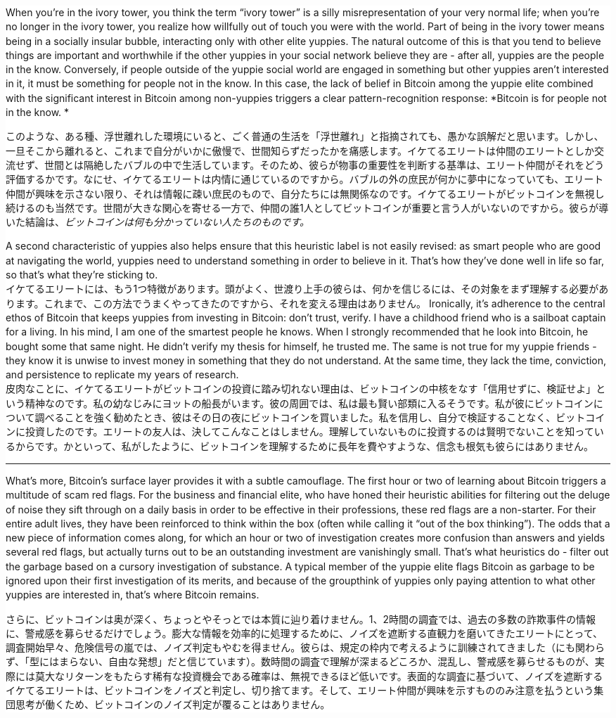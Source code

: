 When you’re in the ivory tower, you think the term “ivory tower” is a silly misrepresentation of your very normal life; when you’re no longer in the ivory tower, you realize how willfully out of touch you were with the world.  Part of being in the ivory tower means being in a socially insular bubble, interacting only with other elite yuppies.  The natural outcome of this is that you tend to believe things are important and worthwhile if the other yuppies in your social network believe they are - after all, yuppies are the people in the know.  Conversely, if people outside of the yuppie social world are engaged in something but other yuppies aren’t interested in it, it must be something for people not in the know.  In this case, the lack of belief in Bitcoin among the yuppie elite combined with the significant interest in Bitcoin among non-yuppies triggers a clear pattern-recognition response: *Bitcoin is for people not in the know. *

このような、ある種、浮世離れした環境にいると、ごく普通の生活を「浮世離れ」と指摘されても、愚かな誤解だと思います。しかし、一旦そこから離れると、これまで自分がいかに傲慢で、世間知らずだったかを痛感します。イケてるエリートは仲間のエリートとしか交流せず、世間とは隔絶したバブルの中で生活しています。そのため、彼らが物事の重要性を判断する基準は、エリート仲間がそれをどう評価するかです。なにせ、イケてるエリートは内情に通じているのですから。バブルの外の庶民が何かに夢中になっていても、エリート仲間が興味を示さない限り、それは情報に疎い庶民のもので、自分たちには無関係なのです。イケてるエリートがビットコインを無視し続けるのも当然です。世間が大きな関心を寄せる一方で、仲間の誰1人としてビットコインが重要と言う人がいないのですから。彼らが導いた結論は、*ビットコインは何も分かっていない人たちのものです。*

A second characteristic of yuppies also helps ensure that this heuristic label is not easily revised: as smart people who are good at navigating the world, yuppies need to understand something in order to believe in it.  That’s how they’ve done well in life so far, so that’s what they’re sticking to.  
イケてるエリートには、もう1つ特徴があります。頭がよく、世渡り上手の彼らは、何かを信じるには、その対象をまず理解する必要があります。これまで、この方法でうまくやってきたのですから、それを変える理由はありません。
Ironically, it’s adherence to the central ethos of Bitcoin that keeps yuppies from investing in Bitcoin: don’t trust, verify.  I have a childhood friend who is a sailboat captain for a living.  In his mind, I am one of the smartest people he knows.  When I strongly recommended that he look into Bitcoin, he bought some that same night.  He didn’t verify my thesis for himself, he trusted me.  The same is not true for my yuppie friends - they know it is unwise to invest money in something that they do not understand.  At the same time, they lack the time, conviction, and persistence to replicate my years of research.  
皮肉なことに、イケてるエリートがビットコインの投資に踏み切れない理由は、ビットコインの中核をなす「信用せずに、検証せよ」という精神なのです。私の幼なじみにヨットの船長がいます。彼の周囲では、私は最も賢い部類に入るそうです。私が彼にビットコインについて調べることを強く勧めたとき、彼はその日の夜にビットコインを買いました。私を信用し、自分で検証することなく、ビットコインに投資したのです。エリートの友人は、決してこんなことはしません。理解していないものに投資するのは賢明でないことを知っているからです。かといって、私がしたように、ビットコインを理解するために長年を費やすような、信念も根気も彼らにはありません。

---

What’s more, Bitcoin’s surface layer provides it with a subtle camouflage.  The first hour or two of learning about Bitcoin triggers a multitude of scam red flags.  For the business and financial elite, who have honed their heuristic abilities for filtering out the deluge of noise they sift through on a daily basis in order to be effective in their professions, these red flags are a non-starter.  For their entire adult lives, they have been reinforced to think within the box (often while calling it “out of the box thinking”).  The odds that a new piece of information comes along, for which an hour or two of investigation creates more confusion than answers and yields several red flags, but actually turns out to be an outstanding investment are vanishingly small.  That’s what heuristics do - filter out the garbage based on a cursory investigation of substance.  A typical member of the yuppie elite flags Bitcoin as garbage to be ignored upon their first investigation of its merits, and because of the groupthink of yuppies only paying attention to what other yuppies are interested in, that’s where Bitcoin remains.

さらに、ビットコインは奥が深く、ちょっとやそっとでは本質に辿り着けません。1、2時間の調査では、過去の多数の詐欺事件の情報に、警戒感を募らせるだけでしょう。膨大な情報を効率的に処理するために、ノイズを遮断する直観力を磨いてきたエリートにとって、調査開始早々、危険信号の嵐では、ノイズ判定もやむを得ません。彼らは、規定の枠内で考えるように訓練されてきました（にも関わらず、「型にはまらない、自由な発想」だと信じています）。数時間の調査で理解が深まるどころか、混乱し、警戒感を募らせるものが、実際には莫大なリターンをもたらす稀有な投資機会である確率は、無視できるほど低いです。表面的な調査に基づいて、ノイズを遮断するイケてるエリートは、ビットコインをノイズと判定し、切り捨てます。そして、エリート仲間が興味を示すもののみ注意を払うという集団思考が働くため、ビットコインのノイズ判定が覆ることはありません。
